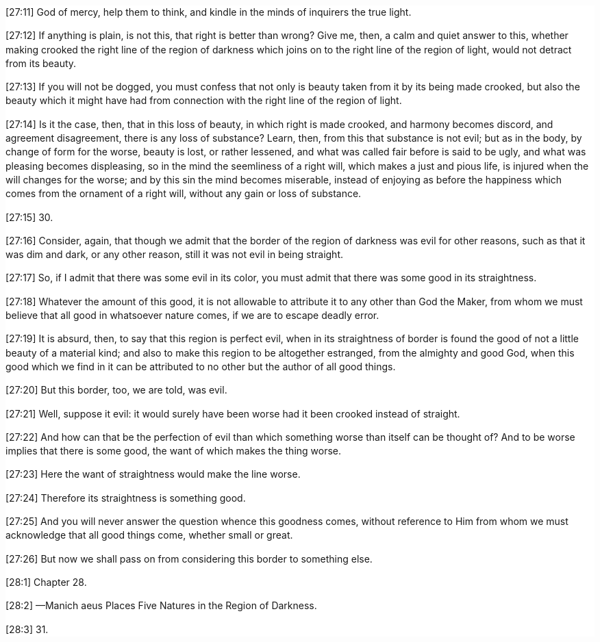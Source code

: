 [27:11] God of mercy, help them to think, and kindle in the minds of inquirers the true light.

[27:12] If anything is plain, is not this, that right is better than wrong? Give me, then, a calm and quiet answer to this, whether making crooked the right line of the region of darkness which joins on to the right line of the region of light, would not detract from its beauty.

[27:13] If you will not be dogged, you must confess that not only is beauty taken from it by its being made crooked, but also the beauty which it might have had from connection with the right line of the region of light.

[27:14] Is it the case, then, that in this loss of beauty, in which right is made crooked, and harmony becomes discord, and agreement disagreement, there is any loss of substance? Learn, then, from this that substance is not evil; but as in the body, by change of form for the worse, beauty is lost, or rather lessened, and what was called fair before is said to be ugly, and what was pleasing becomes displeasing, so in the mind the seemliness of a right will, which makes a just and pious life, is injured when the will changes for the worse; and by this sin the mind becomes miserable, instead of enjoying as before the happiness which comes from the ornament of a right will, without any gain or loss of substance.

[27:15] 30.

[27:16] Consider, again, that though we admit that the border of the region of darkness was evil for other reasons, such as that it was dim and dark, or any other reason, still it was not evil in being straight.

[27:17] So, if I admit that there was some evil in its color, you must admit that there was some good in its straightness.

[27:18] Whatever the amount of this good, it is not allowable to attribute it to any other than God the Maker, from whom we must believe that all good in whatsoever nature comes, if we are to escape deadly error.

[27:19] It is absurd, then, to say that this region is perfect evil, when in its straightness of border is found the good of not a little beauty of a material kind; and also to make this region to be altogether estranged, from the almighty and good God, when this good which we find in it can be attributed to no other but the author of all good things.

[27:20] But this border, too, we are told, was evil.

[27:21] Well, suppose it evil: it would surely have been worse had it been crooked instead of straight.

[27:22] And how can that be the perfection of evil than which something worse than itself can be thought of? And to be worse implies that there is some good, the want of which makes the thing worse.

[27:23] Here the want of straightness would make the line worse.

[27:24] Therefore its straightness is something good.

[27:25] And you will never answer the question whence this goodness comes, without reference to Him from whom we must acknowledge that all good things come, whether small or great.

[27:26] But now we shall pass on from considering this border to something else.

[28:1] Chapter 28.

[28:2] —Manich aeus Places Five Natures in the Region of Darkness.

[28:3] 31.
